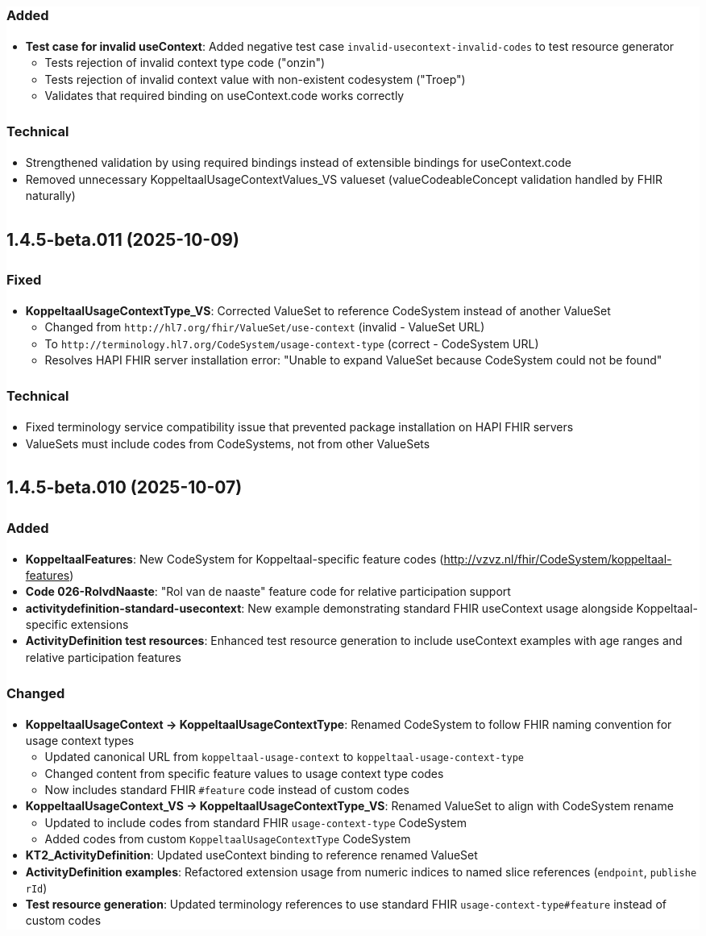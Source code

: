 ### Added
- **Test case for invalid useContext**: Added negative test case `invalid-usecontext-invalid-codes` to test resource generator
  - Tests rejection of invalid context type code ("onzin")
  - Tests rejection of invalid context value with non-existent codesystem ("Troep")
  - Validates that required binding on useContext.code works correctly

### Technical
- Strengthened validation by using required bindings instead of extensible bindings for useContext.code
- Removed unnecessary KoppeltaalUsageContextValues_VS valueset (valueCodeableConcept validation handled by FHIR naturally)

## 1.4.5-beta.011 (2025-10-09)

### Fixed
- **KoppeltaalUsageContextType_VS**: Corrected ValueSet to reference CodeSystem instead of another ValueSet
  - Changed from `http://hl7.org/fhir/ValueSet/use-context` (invalid - ValueSet URL)
  - To `http://terminology.hl7.org/CodeSystem/usage-context-type` (correct - CodeSystem URL)
  - Resolves HAPI FHIR server installation error: "Unable to expand ValueSet because CodeSystem could not be found"

### Technical
- Fixed terminology service compatibility issue that prevented package installation on HAPI FHIR servers
- ValueSets must include codes from CodeSystems, not from other ValueSets

## 1.4.5-beta.010 (2025-10-07)

### Added
- **KoppeltaalFeatures**: New CodeSystem for Koppeltaal-specific feature codes (http://vzvz.nl/fhir/CodeSystem/koppeltaal-features)
- **Code 026-RolvdNaaste**: "Rol van de naaste" feature code for relative participation support
- **activitydefinition-standard-usecontext**: New example demonstrating standard FHIR useContext usage alongside Koppeltaal-specific extensions
- **ActivityDefinition test resources**: Enhanced test resource generation to include useContext examples with age ranges and relative participation features

### Changed
- **KoppeltaalUsageContext → KoppeltaalUsageContextType**: Renamed CodeSystem to follow FHIR naming convention for usage context types
  - Updated canonical URL from `koppeltaal-usage-context` to `koppeltaal-usage-context-type`
  - Changed content from specific feature values to usage context type codes
  - Now includes standard FHIR `#feature` code instead of custom codes
- **KoppeltaalUsageContext_VS → KoppeltaalUsageContextType_VS**: Renamed ValueSet to align with CodeSystem rename
  - Updated to include codes from standard FHIR `usage-context-type` CodeSystem
  - Added codes from custom `KoppeltaalUsageContextType` CodeSystem
- **KT2_ActivityDefinition**: Updated useContext binding to reference renamed ValueSet
- **ActivityDefinition examples**: Refactored extension usage from numeric indices to named slice references (`endpoint`, `publisherId`)
- **Test resource generation**: Updated terminology references to use standard FHIR `usage-context-type#feature` instead of custom codes
